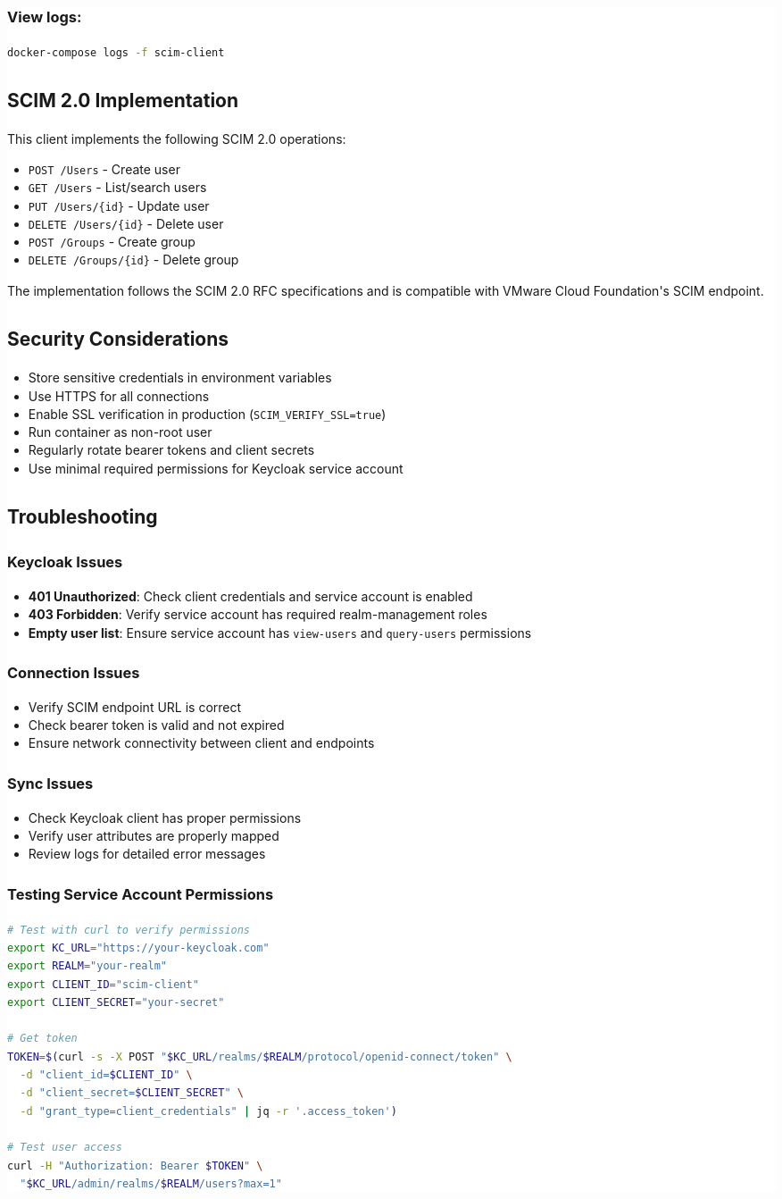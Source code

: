 ### View logs:
```bash
docker-compose logs -f scim-client
```

## SCIM 2.0 Implementation

This client implements the following SCIM 2.0 operations:
- `POST /Users` - Create user
- `GET /Users` - List/search users
- `PUT /Users/{id}` - Update user
- `DELETE /Users/{id}` - Delete user
- `POST /Groups` - Create group
- `DELETE /Groups/{id}` - Delete group

The implementation follows the SCIM 2.0 RFC specifications and is compatible with VMware Cloud Foundation's SCIM endpoint.

## Security Considerations

- Store sensitive credentials in environment variables
- Use HTTPS for all connections
- Enable SSL verification in production (`SCIM_VERIFY_SSL=true`)
- Run container as non-root user
- Regularly rotate bearer tokens and client secrets
- Use minimal required permissions for Keycloak service account

## Troubleshooting

### Keycloak Issues
- **401 Unauthorized**: Check client credentials and service account is enabled
- **403 Forbidden**: Verify service account has required realm-management roles
- **Empty user list**: Ensure service account has `view-users` and `query-users` permissions

### Connection Issues
- Verify SCIM endpoint URL is correct
- Check bearer token is valid and not expired
- Ensure network connectivity between client and endpoints

### Sync Issues
- Check Keycloak client has proper permissions
- Verify user attributes are properly mapped
- Review logs for detailed error messages

### Testing Service Account Permissions
```bash
# Test with curl to verify permissions
export KC_URL="https://your-keycloak.com"
export REALM="your-realm"
export CLIENT_ID="scim-client"
export CLIENT_SECRET="your-secret"

# Get token
TOKEN=$(curl -s -X POST "$KC_URL/realms/$REALM/protocol/openid-connect/token" \
  -d "client_id=$CLIENT_ID" \
  -d "client_secret=$CLIENT_SECRET" \
  -d "grant_type=client_credentials" | jq -r '.access_token')

# Test user access
curl -H "Authorization: Bearer $TOKEN" \
  "$KC_URL/admin/realms/$REALM/users?max=1"
```